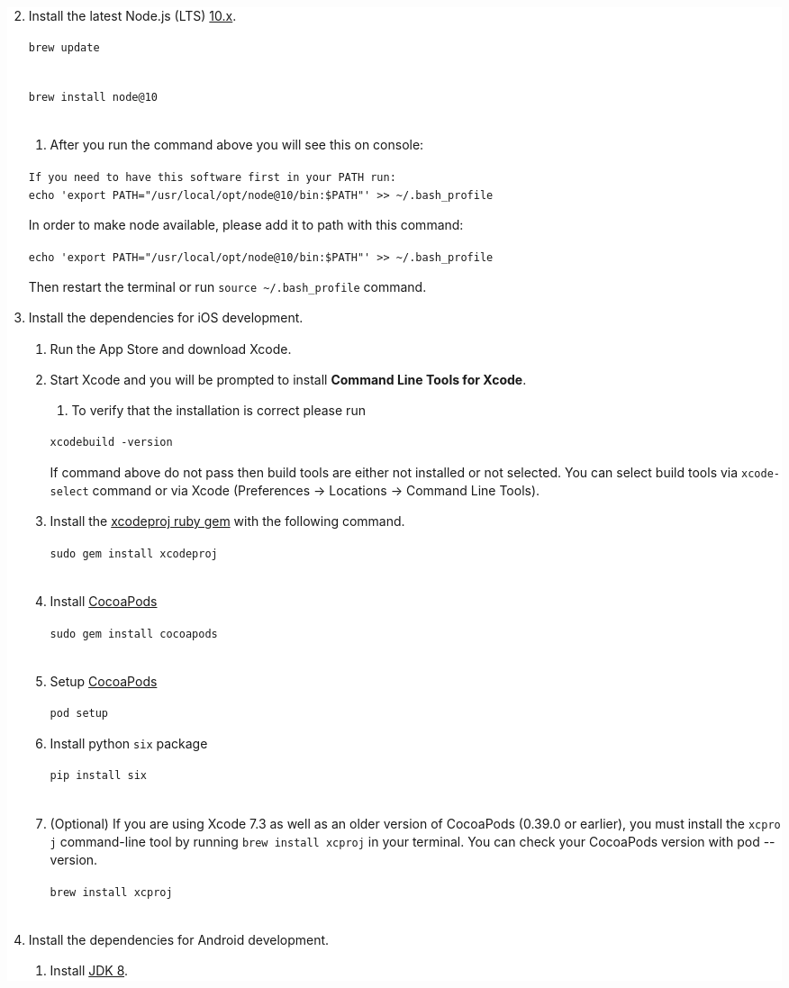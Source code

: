 2. Install the latest Node.js (LTS) [10.x](https://nodejs.org/dist/latest-v10.x/).

    <pre class="add-copy-button"><code class="language-terminal">brew update
    </code></pre>

    <pre class="add-copy-button"><code class="language-terminal">brew install node@10
    </code></pre>
     
     1. After you run the command above you will see this on console:
     ```
     If you need to have this software first in your PATH run:
     echo 'export PATH="/usr/local/opt/node@10/bin:$PATH"' >> ~/.bash_profile
     ```
     In order to make node available, please add it to path with this command:
     ```
     echo 'export PATH="/usr/local/opt/node@10/bin:$PATH"' >> ~/.bash_profile
     ```      
     Then restart the terminal or run `source ~/.bash_profile` command.
     
3. Install the dependencies for iOS development.
    1. Run the App Store and download Xcode.
    2. Start Xcode and you will be prompted to install **Command Line Tools for Xcode**.
        1. To verify that the installation is correct please run
         ```
         xcodebuild -version
         ```
        If command above do not pass then build tools are either not installed or not selected.
        You can select build tools via `xcode-select` command or via Xcode (Preferences -> Locations -> Command Line Tools).
        
    3. Install the [xcodeproj ruby gem](https://rubygems.org/gems/xcodeproj/versions/0.28.2) with the following command.

        <pre class="add-copy-button"><code class="language-terminal">sudo gem install xcodeproj
        </code></pre>

    4. Install [CocoaPods](https://guides.cocoapods.org/using/getting-started.html)

        <pre class="add-copy-button"><code class="language-terminal">sudo gem install cocoapods
        </code></pre>

    5. Setup [CocoaPods](https://guides.cocoapods.org/using/getting-started.html)
    
        <pre class="add-copy-button"><code class="language-terminal">pod setup</code></pre>

    6. Install python `six` package

        <pre class="add-copy-button"><code class="language-terminal">pip install six
        </code></pre>

    7. (Optional) If you are using Xcode 7.3 as well as an older version of CocoaPods (0.39.0 or earlier), you must install the `xcproj` command-line tool by running `brew install xcproj` in your terminal. You can check your CocoaPods version with pod --version.

        <pre class="add-copy-button"><code class="language-terminal">brew install xcproj
        </code></pre>

4. Install the dependencies for Android development.
    1. Install [JDK 8](http://www.oracle.com/technetwork/java/javase/downloads/index.html).
      